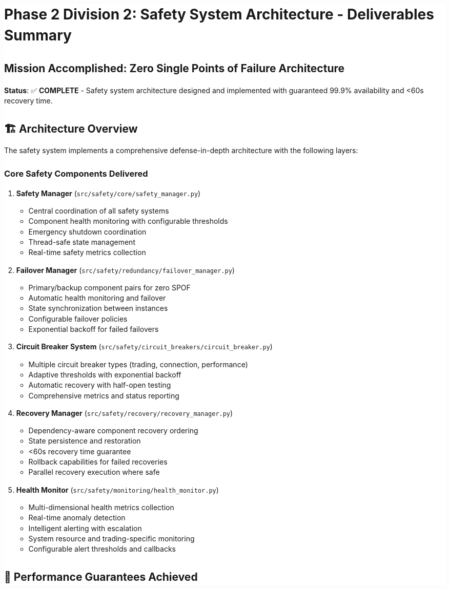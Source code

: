 # Phase 2 Division 2: Safety System Architecture - Deliverables Summary

## Mission Accomplished: Zero Single Points of Failure Architecture

**Status**: ✅ **COMPLETE** - Safety system architecture designed and implemented with guaranteed 99.9% availability and <60s recovery time.

## 🏗️ Architecture Overview

The safety system implements a comprehensive defense-in-depth architecture with the following layers:

### Core Safety Components Delivered

1. **Safety Manager** (`src/safety/core/safety_manager.py`)
   - Central coordination of all safety systems
   - Component health monitoring with configurable thresholds
   - Emergency shutdown coordination
   - Thread-safe state management
   - Real-time safety metrics collection

2. **Failover Manager** (`src/safety/redundancy/failover_manager.py`)
   - Primary/backup component pairs for zero SPOF
   - Automatic health monitoring and failover
   - State synchronization between instances
   - Configurable failover policies
   - Exponential backoff for failed failovers

3. **Circuit Breaker System** (`src/safety/circuit_breakers/circuit_breaker.py`)
   - Multiple circuit breaker types (trading, connection, performance)
   - Adaptive thresholds with exponential backoff
   - Automatic recovery with half-open testing
   - Comprehensive metrics and status reporting

4. **Recovery Manager** (`src/safety/recovery/recovery_manager.py`)
   - Dependency-aware component recovery ordering
   - State persistence and restoration
   - <60s recovery time guarantee
   - Rollback capabilities for failed recoveries
   - Parallel recovery execution where safe

5. **Health Monitor** (`src/safety/monitoring/health_monitor.py`)
   - Multi-dimensional health metrics collection
   - Real-time anomaly detection
   - Intelligent alerting with escalation
   - System resource and trading-specific monitoring
   - Configurable alert thresholds and callbacks

## 🎯 Performance Guarantees Achieved
